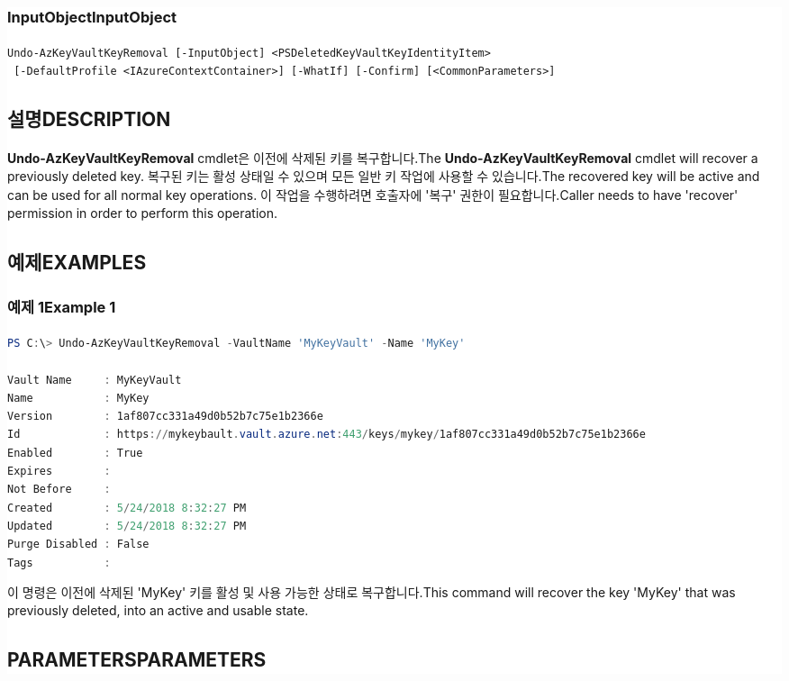 ### <span data-ttu-id="23f6e-107">InputObject</span><span class="sxs-lookup"><span data-stu-id="23f6e-107">InputObject</span></span>
```
Undo-AzKeyVaultKeyRemoval [-InputObject] <PSDeletedKeyVaultKeyIdentityItem>
 [-DefaultProfile <IAzureContextContainer>] [-WhatIf] [-Confirm] [<CommonParameters>]
```

## <span data-ttu-id="23f6e-108">설명</span><span class="sxs-lookup"><span data-stu-id="23f6e-108">DESCRIPTION</span></span>
<span data-ttu-id="23f6e-109">**Undo-AzKeyVaultKeyRemoval** cmdlet은 이전에 삭제된 키를 복구합니다.</span><span class="sxs-lookup"><span data-stu-id="23f6e-109">The **Undo-AzKeyVaultKeyRemoval** cmdlet will recover a previously deleted key.</span></span>
<span data-ttu-id="23f6e-110">복구된 키는 활성 상태일 수 있으며 모든 일반 키 작업에 사용할 수 있습니다.</span><span class="sxs-lookup"><span data-stu-id="23f6e-110">The recovered key will be active and can be used for all normal key operations.</span></span>
<span data-ttu-id="23f6e-111">이 작업을 수행하려면 호출자에 '복구' 권한이 필요합니다.</span><span class="sxs-lookup"><span data-stu-id="23f6e-111">Caller needs to have 'recover' permission in order to perform this operation.</span></span>

## <span data-ttu-id="23f6e-112">예제</span><span class="sxs-lookup"><span data-stu-id="23f6e-112">EXAMPLES</span></span>

### <span data-ttu-id="23f6e-113">예제 1</span><span class="sxs-lookup"><span data-stu-id="23f6e-113">Example 1</span></span>
```powershell
PS C:\> Undo-AzKeyVaultKeyRemoval -VaultName 'MyKeyVault' -Name 'MyKey'

Vault Name     : MyKeyVault
Name           : MyKey
Version        : 1af807cc331a49d0b52b7c75e1b2366e
Id             : https://mykeybault.vault.azure.net:443/keys/mykey/1af807cc331a49d0b52b7c75e1b2366e
Enabled        : True
Expires        :
Not Before     :
Created        : 5/24/2018 8:32:27 PM
Updated        : 5/24/2018 8:32:27 PM
Purge Disabled : False
Tags           :
```

<span data-ttu-id="23f6e-114">이 명령은 이전에 삭제된 'MyKey' 키를 활성 및 사용 가능한 상태로 복구합니다.</span><span class="sxs-lookup"><span data-stu-id="23f6e-114">This command will recover the key 'MyKey' that was previously deleted, into an active and usable state.</span></span>

## <span data-ttu-id="23f6e-115">PARAMETERS</span><span class="sxs-lookup"><span data-stu-id="23f6e-115">PARAMETERS</span></span>
